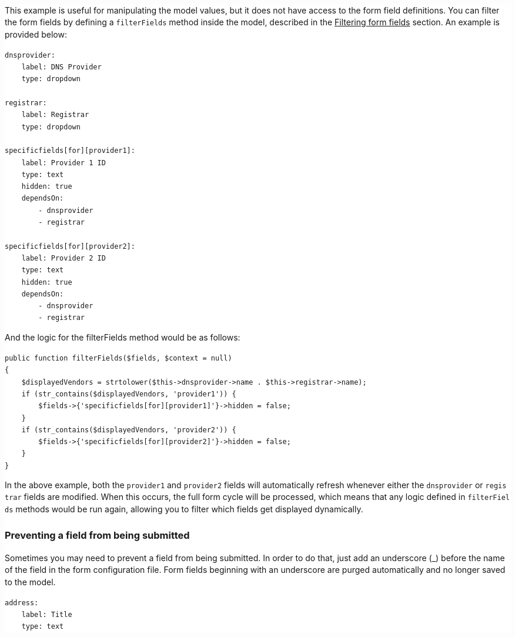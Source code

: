 This example is useful for manipulating the model values, but it does not have access to the form field definitions. You can filter the form fields by defining a `filterFields` method inside the model, described in the [Filtering form fields](#filter-form-fields) section. An example is provided below:

    dnsprovider:
        label: DNS Provider
        type: dropdown

    registrar:
        label: Registrar
        type: dropdown

    specificfields[for][provider1]:
        label: Provider 1 ID
        type: text
        hidden: true
        dependsOn:
            - dnsprovider
            - registrar

    specificfields[for][provider2]:
        label: Provider 2 ID
        type: text
        hidden: true
        dependsOn:
            - dnsprovider
            - registrar

And the logic for the filterFields method would be as follows:

    public function filterFields($fields, $context = null)
    {
        $displayedVendors = strtolower($this->dnsprovider->name . $this->registrar->name);
        if (str_contains($displayedVendors, 'provider1')) {
            $fields->{'specificfields[for][provider1]'}->hidden = false;
        }
        if (str_contains($displayedVendors, 'provider2')) {
            $fields->{'specificfields[for][provider2]'}->hidden = false;
        }
    }

In the above example, both the `provider1` and `provider2` fields will automatically refresh whenever either the `dnsprovider` or `registrar` fields are modified. When this occurs, the full form cycle will be processed, which means that any logic defined in `filterFields` methods would be run again, allowing you to filter which fields get displayed dynamically.

<a name="prevent-field-submission"></a>
### Preventing a field from being submitted

Sometimes you may need to prevent a field from being submitted. In order to do that, just add an underscore (\_) before the name of the field in the form configuration file. Form fields beginning with an underscore are purged automatically and no longer saved to the model.

    address:
        label: Title
        type: text
